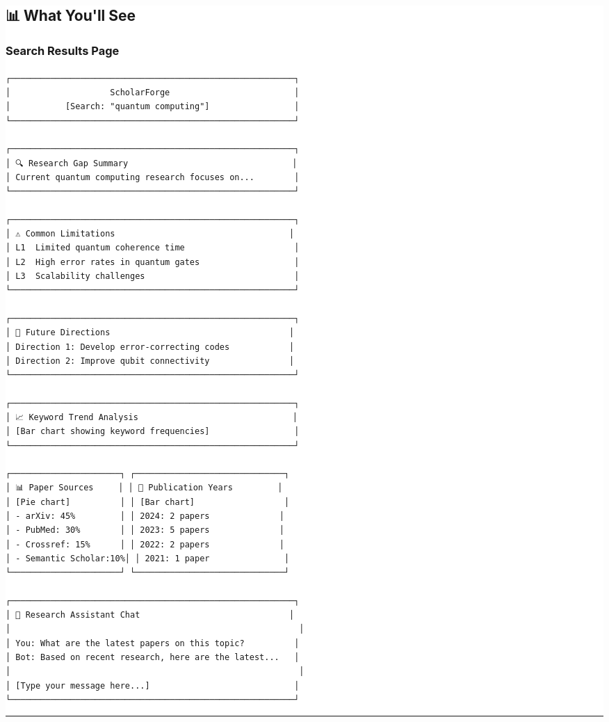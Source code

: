 ## 📊 What You'll See

### Search Results Page

```
┌─────────────────────────────────────────────────────────┐
│                    ScholarForge                         │
│           [Search: "quantum computing"]                 │
└─────────────────────────────────────────────────────────┘

┌─────────────────────────────────────────────────────────┐
│ 🔍 Research Gap Summary                                 │
│ Current quantum computing research focuses on...        │
└─────────────────────────────────────────────────────────┘

┌─────────────────────────────────────────────────────────┐
│ ⚠️ Common Limitations                                   │
│ L1  Limited quantum coherence time                      │
│ L2  High error rates in quantum gates                   │
│ L3  Scalability challenges                              │
└─────────────────────────────────────────────────────────┘

┌─────────────────────────────────────────────────────────┐
│ 🚀 Future Directions                                    │
│ Direction 1: Develop error-correcting codes            │
│ Direction 2: Improve qubit connectivity                │
└─────────────────────────────────────────────────────────┘

┌─────────────────────────────────────────────────────────┐
│ 📈 Keyword Trend Analysis                               │
│ [Bar chart showing keyword frequencies]                 │
└─────────────────────────────────────────────────────────┘

┌──────────────────────┐ ┌──────────────────────────────┐
│ 📊 Paper Sources     │ │ 📅 Publication Years         │
│ [Pie chart]          │ │ [Bar chart]                  │
│ - arXiv: 45%         │ │ 2024: 2 papers              │
│ - PubMed: 30%        │ │ 2023: 5 papers              │
│ - Crossref: 15%      │ │ 2022: 2 papers              │
│ - Semantic Scholar:10%│ │ 2021: 1 paper               │
└──────────────────────┘ └──────────────────────────────┘

┌─────────────────────────────────────────────────────────┐
│ 🤖 Research Assistant Chat                              │
│                                                          │
│ You: What are the latest papers on this topic?          │
│ Bot: Based on recent research, here are the latest...   │
│                                                          │
│ [Type your message here...]                             │
└─────────────────────────────────────────────────────────┘
```

---